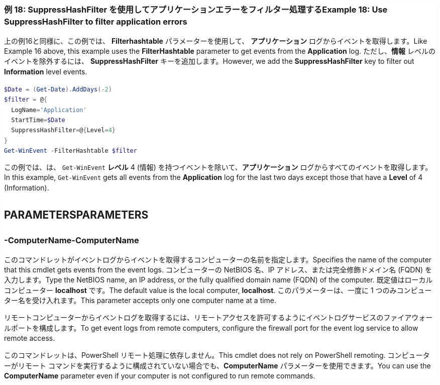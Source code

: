 ### <span data-ttu-id="dd292-276">例 18: SuppressHashFilter を使用してアプリケーションエラーをフィルター処理する</span><span class="sxs-lookup"><span data-stu-id="dd292-276">Example 18: Use SuppressHashFilter to filter application errors</span></span>

<span data-ttu-id="dd292-277">上の例16と同様に、この例では、 **Filterhashtable** パラメーターを使用して、 **アプリケーション** ログからイベントを取得します。</span><span class="sxs-lookup"><span data-stu-id="dd292-277">Like Example 16 above, this example uses the **FilterHashtable** parameter to get events from the **Application** log.</span></span> <span data-ttu-id="dd292-278">ただし、**情報** レベルのイベントを除外するには、 **SuppressHashFilter** キーを追加します。</span><span class="sxs-lookup"><span data-stu-id="dd292-278">However, we add the **SuppressHashFilter** key to filter out **Information** level events.</span></span>

```powershell
$Date = (Get-Date).AddDays(-2)
$filter = @{
  LogName='Application'
  StartTime=$Date
  SuppressHashFilter=@{Level=4}
}
Get-WinEvent -FilterHashtable $filter
```

<span data-ttu-id="dd292-279">この例では、は、 `Get-WinEvent` **レベル** 4 (情報) を持つイベントを除いて、**アプリケーション** ログからすべてのイベントを取得します。</span><span class="sxs-lookup"><span data-stu-id="dd292-279">In this example, `Get-WinEvent` gets all events from the **Application** log for the last two days except those that have a **Level** of 4 (Information).</span></span>

## <span data-ttu-id="dd292-280">PARAMETERS</span><span class="sxs-lookup"><span data-stu-id="dd292-280">PARAMETERS</span></span>

### <span data-ttu-id="dd292-281">-ComputerName</span><span class="sxs-lookup"><span data-stu-id="dd292-281">-ComputerName</span></span>

<span data-ttu-id="dd292-282">このコマンドレットがイベントログからイベントを取得するコンピューターの名前を指定します。</span><span class="sxs-lookup"><span data-stu-id="dd292-282">Specifies the name of the computer that this cmdlet gets events from the event logs.</span></span> <span data-ttu-id="dd292-283">コンピューターの NetBIOS 名、IP アドレス、または完全修飾ドメイン名 (FQDN) を入力します。</span><span class="sxs-lookup"><span data-stu-id="dd292-283">Type the NetBIOS name, an IP address, or the fully qualified domain name (FQDN) of the computer.</span></span> <span data-ttu-id="dd292-284">既定値はローカルコンピューター **localhost** です。</span><span class="sxs-lookup"><span data-stu-id="dd292-284">The default value is the local computer, **localhost**.</span></span> <span data-ttu-id="dd292-285">このパラメーターは、一度に 1 つのみコンピューター名を受け入れます。</span><span class="sxs-lookup"><span data-stu-id="dd292-285">This parameter accepts only one computer name at a time.</span></span>

<span data-ttu-id="dd292-286">リモートコンピューターからイベントログを取得するには、リモートアクセスを許可するようにイベントログサービスのファイアウォールポートを構成します。</span><span class="sxs-lookup"><span data-stu-id="dd292-286">To get event logs from remote computers, configure the firewall port for the event log service to allow remote access.</span></span>

<span data-ttu-id="dd292-287">このコマンドレットは、PowerShell リモート処理に依存しません。</span><span class="sxs-lookup"><span data-stu-id="dd292-287">This cmdlet does not rely on PowerShell remoting.</span></span> <span data-ttu-id="dd292-288">コンピューターがリモート コマンドを実行するように構成されていない場合でも、**ComputerName** パラメーターを使用できます。</span><span class="sxs-lookup"><span data-stu-id="dd292-288">You can use the **ComputerName** parameter even if your computer is not configured to run remote commands.</span></span>
